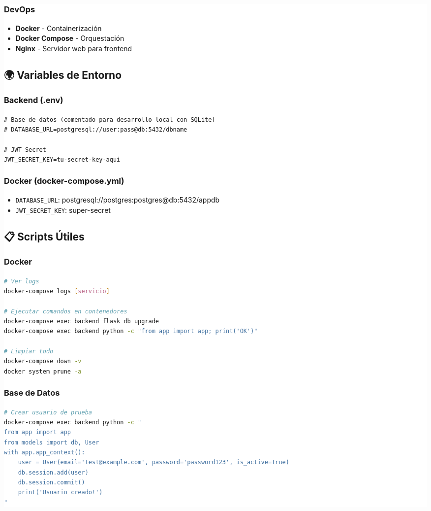 ### DevOps

-   **Docker** - Containerización
-   **Docker Compose** - Orquestación
-   **Nginx** - Servidor web para frontend

## 🌍 Variables de Entorno

### Backend (.env)

```env
# Base de datos (comentado para desarrollo local con SQLite)
# DATABASE_URL=postgresql://user:pass@db:5432/dbname

# JWT Secret
JWT_SECRET_KEY=tu-secret-key-aqui
```

### Docker (docker-compose.yml)

-   `DATABASE_URL`: postgresql://postgres:postgres@db:5432/appdb
-   `JWT_SECRET_KEY`: super-secret

## 📋 Scripts Útiles

### Docker

```bash
# Ver logs
docker-compose logs [servicio]

# Ejecutar comandos en contenedores
docker-compose exec backend flask db upgrade
docker-compose exec backend python -c "from app import app; print('OK')"

# Limpiar todo
docker-compose down -v
docker system prune -a
```

### Base de Datos

```bash
# Crear usuario de prueba
docker-compose exec backend python -c "
from app import app
from models import db, User
with app.app_context():
    user = User(email='test@example.com', password='password123', is_active=True)
    db.session.add(user)
    db.session.commit()
    print('Usuario creado!')
"
```
